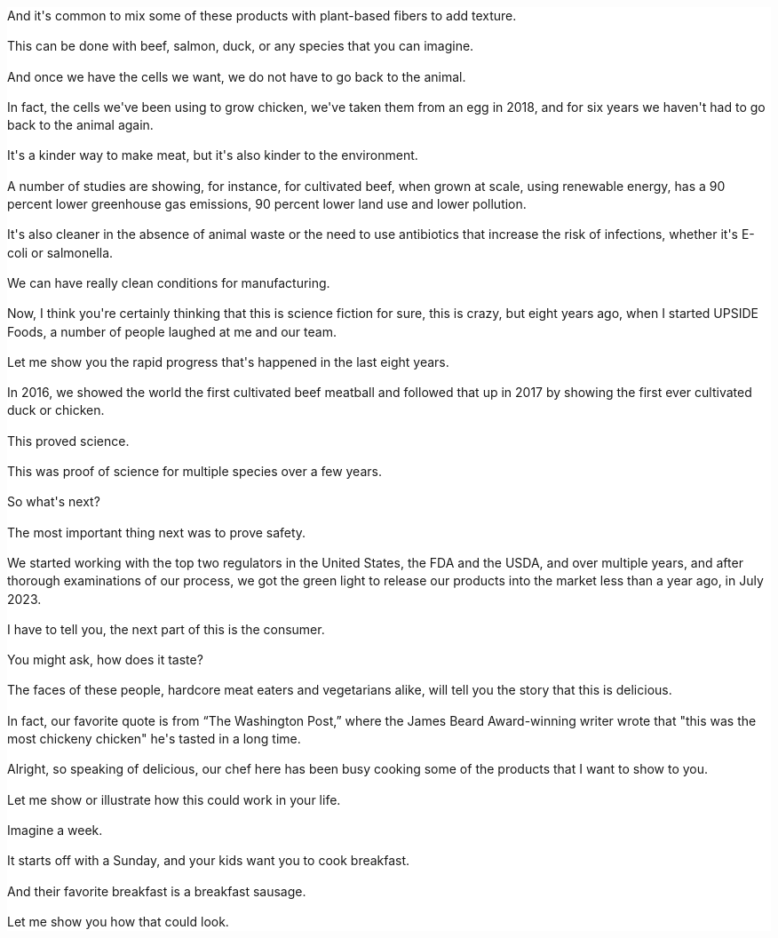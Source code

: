And it's common to mix some of these products with plant-based fibers to add texture.

This can be done with beef, salmon, duck, or any species that you can imagine.

And once we have the cells we want, we do not have to go back to the animal.

In fact, the cells we've been using to grow chicken, we've taken them from an egg in 2018, and for six years we haven't had to go back to the animal again.

It's a kinder way to make meat, but it's also kinder to the environment.

A number of studies are showing, for instance, for cultivated beef, when grown at scale, using renewable energy, has a 90 percent lower greenhouse gas emissions, 90 percent lower land use and lower pollution.

It's also cleaner in the absence of animal waste or the need to use antibiotics that increase the risk of infections, whether it's E-coli or salmonella.

We can have really clean conditions for manufacturing.

Now, I think you're certainly thinking that this is science fiction for sure, this is crazy, but eight years ago, when I started UPSIDE Foods, a number of people laughed at me and our team.

Let me show you the rapid progress that's happened in the last eight years.

In 2016, we showed the world the first cultivated beef meatball and followed that up in 2017 by showing the first ever cultivated duck or chicken.

This proved science.

This was proof of science for multiple species over a few years.

So what's next?

The most important thing next was to prove safety.

We started working with the top two regulators in the United States, the FDA and the USDA, and over multiple years, and after thorough examinations of our process, we got the green light to release our products into the market less than a year ago, in July 2023.

I have to tell you, the next part of this is the consumer.

You might ask, how does it taste?

The faces of these people, hardcore meat eaters and vegetarians alike, will tell you the story that this is delicious.

In fact, our favorite quote is from “The Washington Post,” where the James Beard Award-winning writer wrote that "this was the most chickeny chicken" he's tasted in a long time.

Alright, so speaking of delicious, our chef here has been busy cooking some of the products that I want to show to you.

Let me show or illustrate how this could work in your life.

Imagine a week.

It starts off with a Sunday, and your kids want you to cook breakfast.

And their favorite breakfast is a breakfast sausage.

Let me show you how that could look.
